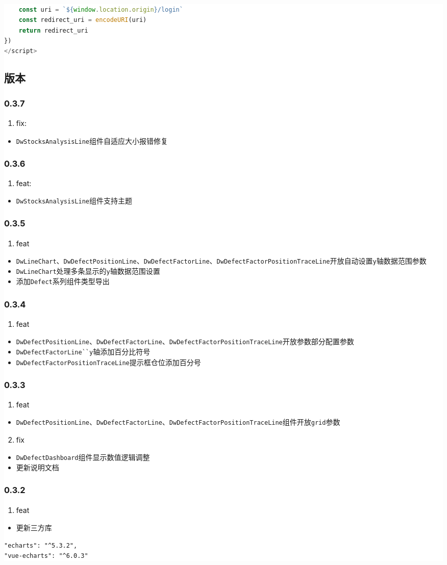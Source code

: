 ```ts
    const uri = `${window.location.origin}/login`
    const redirect_uri = encodeURI(uri)
    return redirect_uri
})
</script>
```

## 版本

### 0.3.7

1. fix:

* `DwStocksAnalysisLine`组件自适应大小报错修复

### 0.3.6

1. feat:

* `DwStocksAnalysisLine`组件支持主题

### 0.3.5

1. feat
* `DwLineChart`、`DwDefectPositionLine`、`DwDefectFactorLine`、`DwDefectFactorPositionTraceLine`开放自动设置`y`轴数据范围参数
* `DwLineChart`处理多条显示的`y`轴数据范围设置
* 添加`Defect`系列组件类型导出

### 0.3.4

1. feat

* `DwDefectPositionLine`、`DwDefectFactorLine`、`DwDefectFactorPositionTraceLine`开放参数部分配置参数
* `DwDefectFactorLine``y`轴添加百分比符号
* `DwDefectFactorPositionTraceLine`提示框仓位添加百分号

### 0.3.3

1. feat

* `DwDefectPositionLine`、`DwDefectFactorLine`、`DwDefectFactorPositionTraceLine`组件开放`grid`参数

2. fix

* `DwDefectDashboard`组件显示数值逻辑调整
* 更新说明文档

### 0.3.2

1. feat

* 更新三方库
```
"echarts": "^5.3.2",
"vue-echarts": "^6.0.3"
```
